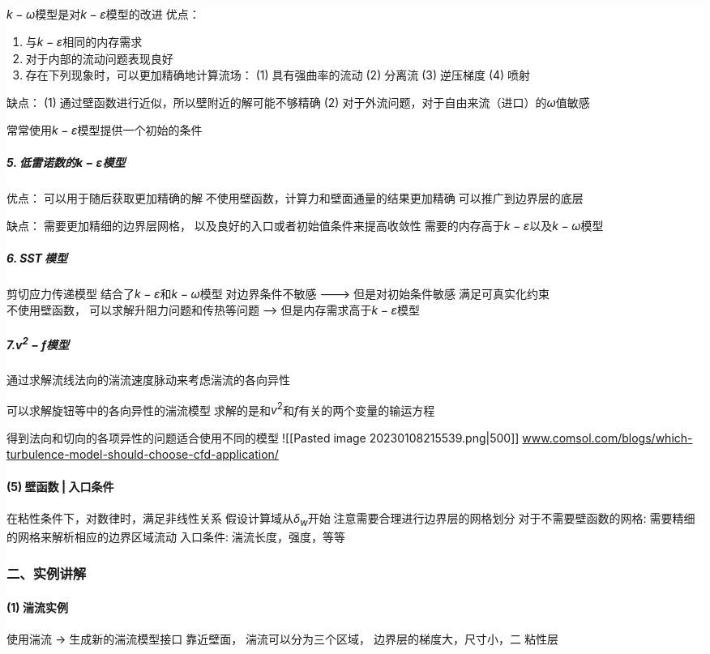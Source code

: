 $k-\omega$模型是对$k-\varepsilon$模型的改进
优点：
1. 与$k - \varepsilon$相同的内存需求
2. 对于内部的流动问题表现良好
3. 存在下列现象时，可以更加精确地计算流场：
		(1) 具有强曲率的流动
		(2) 分离流
		(3) 逆压梯度
		(4) 喷射

缺点： 
(1)  通过壁函数进行近似，所以壁附近的解可能不够精确
(2) 对于外流问题，对于自由来流（进口）的$\omega$值敏感

常常使用$k-\varepsilon$模型提供一个初始的条件


##### 5. 低雷诺数的$k-\varepsilon$模型
优点： 
可以用于随后获取更加精确的解
不使用壁函数，计算力和壁面通量的结果更加精确
可以推广到边界层的底层

缺点：
需要更加精细的边界层网格， 以及良好的入口或者初始值条件来提高收敛性
需要的内存高于$k-\varepsilon$以及$k -\omega$模型

##### 6. SST 模型
剪切应力传递模型
结合了$k-\varepsilon$和$k-\omega$模型
对边界条件不敏感   --->  但是对初始条件敏感
满足可真实化约束   
不使用壁函数， 可以求解升阻力问题和传热等问题 --> 但是内存需求高于$k-\varepsilon$模型

##### 7.$v^2- f$模型
通过求解流线法向的湍流速度脉动来考虑湍流的各向异性

可以求解旋钮等中的各向异性的湍流模型
求解的是和$v^2$和$f$有关的两个变量的输运方程

得到法向和切向的各项异性的问题适合使用不同的模型
![[Pasted image 20230108215539.png|500]]
www.comsol.com/blogs/which-turbulence-model-should-choose-cfd-application/



#### (5) 壁函数 | 入口条件
在粘性条件下，对数律时，满足非线性关系
假设计算域从$\delta_w$开始
注意需要合理进行边界层的网格划分
对于不需要壁函数的网格: 需要精细的网格来解析相应的边界区域流动
入口条件:    湍流长度，强度，等等

### 二、实例讲解
#### (1) 湍流实例
使用湍流 -> 生成新的湍流模型接口
靠近壁面， 湍流可以分为三个区域， 边界层的梯度大，尺寸小，二
粘性层
